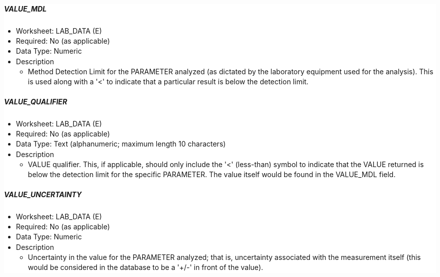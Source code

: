 ##### VALUE_MDL
* Worksheet: LAB_DATA (E)
* Required: No (as applicable)
* Data Type: Numeric
* Description
    + Method Detection Limit for the PARAMETER analyzed (as dictated by the laboratory equipment used for the analysis). This is used along with a '<' to indicate that a particular result is below the detection limit.

##### VALUE_QUALIFIER
* Worksheet: LAB_DATA (E)
* Required: No (as applicable)
* Data Type: Text (alphanumeric; maximum length 10 characters)
* Description
    + VALUE qualifier.  This, if applicable, should only include the '<' (less-than) symbol to indicate that the VALUE returned is below the detection limit for the specific PARAMETER.  The value itself would be found in the VALUE_MDL field.

##### VALUE_UNCERTAINTY
* Worksheet: LAB_DATA (E)
* Required: No (as applicable)
* Data Type: Numeric
* Description
    + Uncertainty in the value for the PARAMETER analyzed; that is, uncertainty associated with the measurement itself (this would be considered in the database to be a '+/-' in front of the value).
